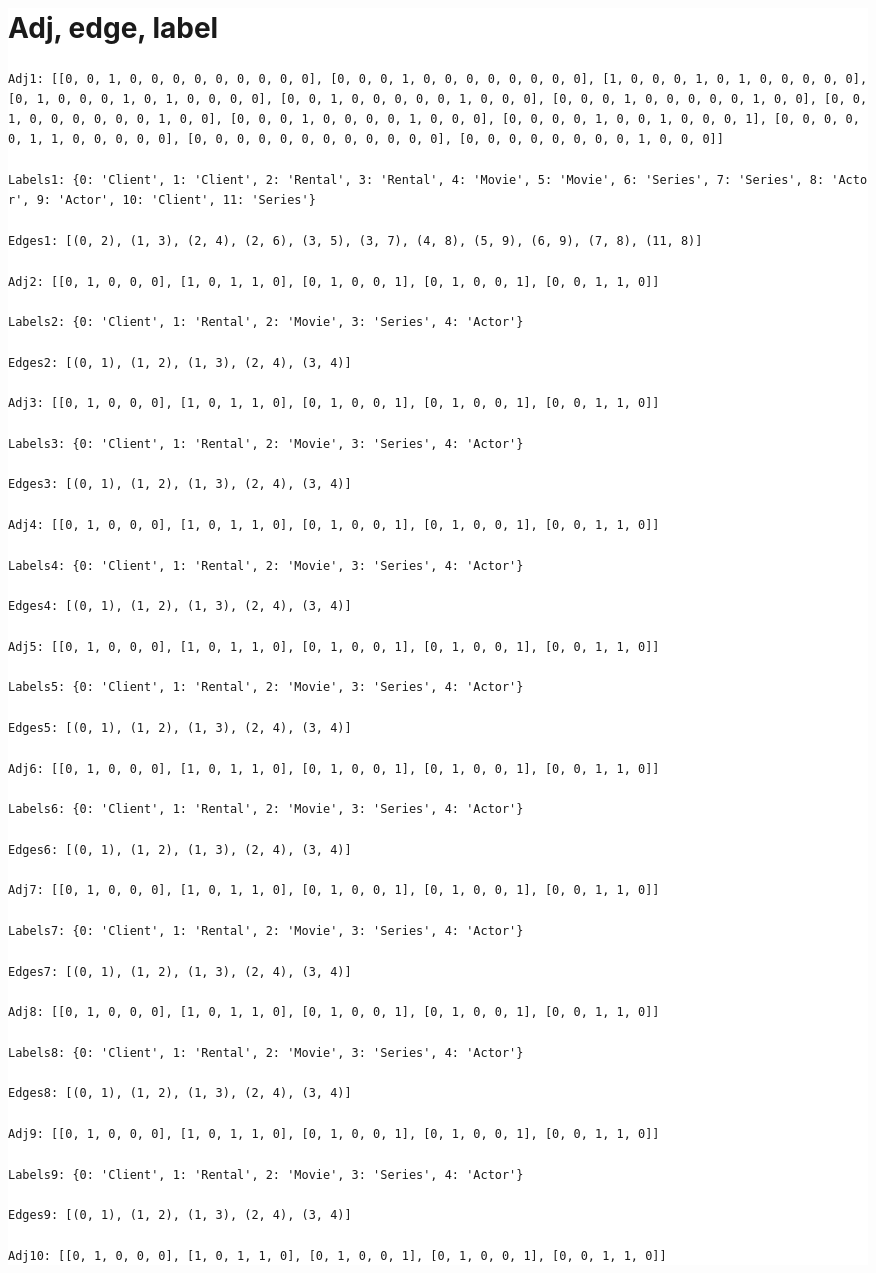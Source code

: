 # Adj, edge, label 
```
Adj1: [[0, 0, 1, 0, 0, 0, 0, 0, 0, 0, 0, 0], [0, 0, 0, 1, 0, 0, 0, 0, 0, 0, 0, 0], [1, 0, 0, 0, 1, 0, 1, 0, 0, 0, 0, 0], [0, 1, 0, 0, 0, 1, 0, 1, 0, 0, 0, 0], [0, 0, 1, 0, 0, 0, 0, 0, 1, 0, 0, 0], [0, 0, 0, 1, 0, 0, 0, 0, 0, 1, 0, 0], [0, 0, 1, 0, 0, 0, 0, 0, 0, 1, 0, 0], [0, 0, 0, 1, 0, 0, 0, 0, 1, 0, 0, 0], [0, 0, 0, 0, 1, 0, 0, 1, 0, 0, 0, 1], [0, 0, 0, 0, 0, 1, 1, 0, 0, 0, 0, 0], [0, 0, 0, 0, 0, 0, 0, 0, 0, 0, 0, 0], [0, 0, 0, 0, 0, 0, 0, 0, 1, 0, 0, 0]]

Labels1: {0: 'Client', 1: 'Client', 2: 'Rental', 3: 'Rental', 4: 'Movie', 5: 'Movie', 6: 'Series', 7: 'Series', 8: 'Actor', 9: 'Actor', 10: 'Client', 11: 'Series'}

Edges1: [(0, 2), (1, 3), (2, 4), (2, 6), (3, 5), (3, 7), (4, 8), (5, 9), (6, 9), (7, 8), (11, 8)]

Adj2: [[0, 1, 0, 0, 0], [1, 0, 1, 1, 0], [0, 1, 0, 0, 1], [0, 1, 0, 0, 1], [0, 0, 1, 1, 0]]

Labels2: {0: 'Client', 1: 'Rental', 2: 'Movie', 3: 'Series', 4: 'Actor'}

Edges2: [(0, 1), (1, 2), (1, 3), (2, 4), (3, 4)]

Adj3: [[0, 1, 0, 0, 0], [1, 0, 1, 1, 0], [0, 1, 0, 0, 1], [0, 1, 0, 0, 1], [0, 0, 1, 1, 0]]

Labels3: {0: 'Client', 1: 'Rental', 2: 'Movie', 3: 'Series', 4: 'Actor'}

Edges3: [(0, 1), (1, 2), (1, 3), (2, 4), (3, 4)]

Adj4: [[0, 1, 0, 0, 0], [1, 0, 1, 1, 0], [0, 1, 0, 0, 1], [0, 1, 0, 0, 1], [0, 0, 1, 1, 0]]

Labels4: {0: 'Client', 1: 'Rental', 2: 'Movie', 3: 'Series', 4: 'Actor'}

Edges4: [(0, 1), (1, 2), (1, 3), (2, 4), (3, 4)]

Adj5: [[0, 1, 0, 0, 0], [1, 0, 1, 1, 0], [0, 1, 0, 0, 1], [0, 1, 0, 0, 1], [0, 0, 1, 1, 0]]

Labels5: {0: 'Client', 1: 'Rental', 2: 'Movie', 3: 'Series', 4: 'Actor'}

Edges5: [(0, 1), (1, 2), (1, 3), (2, 4), (3, 4)]

Adj6: [[0, 1, 0, 0, 0], [1, 0, 1, 1, 0], [0, 1, 0, 0, 1], [0, 1, 0, 0, 1], [0, 0, 1, 1, 0]]

Labels6: {0: 'Client', 1: 'Rental', 2: 'Movie', 3: 'Series', 4: 'Actor'}

Edges6: [(0, 1), (1, 2), (1, 3), (2, 4), (3, 4)]

Adj7: [[0, 1, 0, 0, 0], [1, 0, 1, 1, 0], [0, 1, 0, 0, 1], [0, 1, 0, 0, 1], [0, 0, 1, 1, 0]]

Labels7: {0: 'Client', 1: 'Rental', 2: 'Movie', 3: 'Series', 4: 'Actor'}

Edges7: [(0, 1), (1, 2), (1, 3), (2, 4), (3, 4)]

Adj8: [[0, 1, 0, 0, 0], [1, 0, 1, 1, 0], [0, 1, 0, 0, 1], [0, 1, 0, 0, 1], [0, 0, 1, 1, 0]]

Labels8: {0: 'Client', 1: 'Rental', 2: 'Movie', 3: 'Series', 4: 'Actor'}

Edges8: [(0, 1), (1, 2), (1, 3), (2, 4), (3, 4)]

Adj9: [[0, 1, 0, 0, 0], [1, 0, 1, 1, 0], [0, 1, 0, 0, 1], [0, 1, 0, 0, 1], [0, 0, 1, 1, 0]]

Labels9: {0: 'Client', 1: 'Rental', 2: 'Movie', 3: 'Series', 4: 'Actor'}

Edges9: [(0, 1), (1, 2), (1, 3), (2, 4), (3, 4)]

Adj10: [[0, 1, 0, 0, 0], [1, 0, 1, 1, 0], [0, 1, 0, 0, 1], [0, 1, 0, 0, 1], [0, 0, 1, 1, 0]]
```